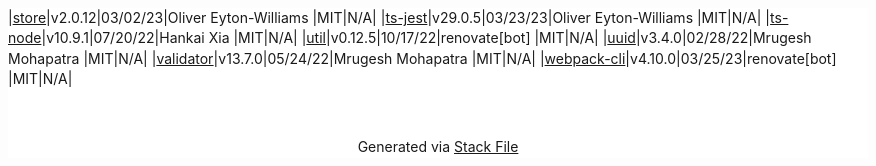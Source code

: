 |[store](https://www.npmjs.com/store)|v2.0.12|03/02/23|Oliver Eyton-Williams |MIT|N/A|
|[ts-jest](https://www.npmjs.com/ts-jest)|v29.0.5|03/23/23|Oliver Eyton-Williams |MIT|N/A|
|[ts-node](https://www.npmjs.com/ts-node)|v10.9.1|07/20/22|Hankai Xia |MIT|N/A|
|[util](https://www.npmjs.com/util)|v0.12.5|10/17/22|renovate[bot] |MIT|N/A|
|[uuid](https://www.npmjs.com/uuid)|v3.4.0|02/28/22|Mrugesh Mohapatra |MIT|N/A|
|[validator](https://www.npmjs.com/validator)|v13.7.0|05/24/22|Mrugesh Mohapatra |MIT|N/A|
|[webpack-cli](https://www.npmjs.com/webpack-cli)|v4.10.0|03/25/23|renovate[bot] |MIT|N/A|

<br/>
<div align='center'>

Generated via [Stack File](https://github.com/apps/stack-file)
